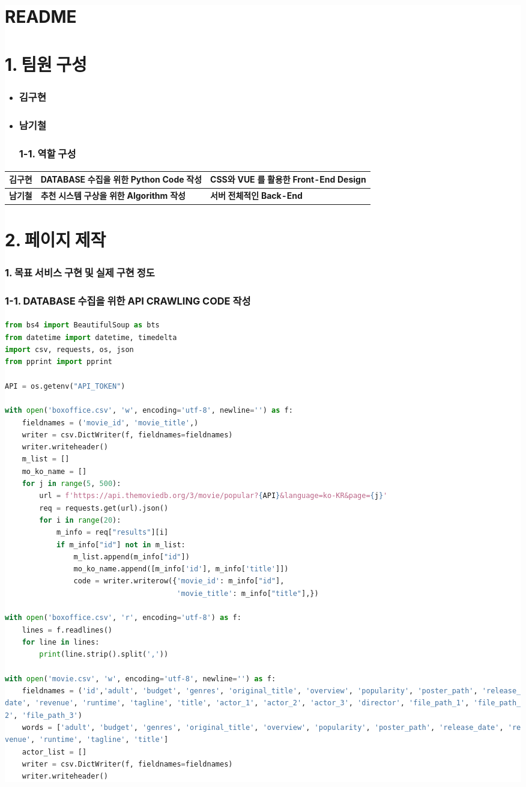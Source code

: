# README

# 1. 팀원 구성

- ### 김구현

- ### 남기철

  ### 1-1. 역할 구성

| 김구현     | DATABASE 수집을 위한 Python Code 작성      | CSS와 VUE 를 활용한 Front-End Design |
| ---------- | ------------------------------------------ | ------------------------------------ |
| **남기철** | **추천 시스템 구상을 위한 Algorithm 작성** | **서버 전체적인 Back-End**           |

# 2. 페이지 제작

### 1. 목표 서비스 구현 및 실제 구현 정도

### 	1-1. DATABASE 수집을 위한 API CRAWLING CODE 작성

```python
from bs4 import BeautifulSoup as bts
from datetime import datetime, timedelta
import csv, requests, os, json
from pprint import pprint

API = os.getenv("API_TOKEN")

with open('boxoffice.csv', 'w', encoding='utf-8', newline='') as f:
    fieldnames = ('movie_id', 'movie_title',)
    writer = csv.DictWriter(f, fieldnames=fieldnames)
    writer.writeheader()
    m_list = []
    mo_ko_name = []
    for j in range(5, 500):
        url = f'https://api.themoviedb.org/3/movie/popular?{API}&language=ko-KR&page={j}'
        req = requests.get(url).json()
        for i in range(20):
            m_info = req["results"][i]
            if m_info["id"] not in m_list:
                m_list.append(m_info["id"])
                mo_ko_name.append([m_info['id'], m_info['title']])
                code = writer.writerow({'movie_id': m_info["id"], 
                                        'movie_title': m_info["title"],})

with open('boxoffice.csv', 'r', encoding='utf-8') as f:
    lines = f.readlines()
    for line in lines:
        print(line.strip().split(','))

with open('movie.csv', 'w', encoding='utf-8', newline='') as f:
    fieldnames = ('id','adult', 'budget', 'genres', 'original_title', 'overview', 'popularity', 'poster_path', 'release_date', 'revenue', 'runtime', 'tagline', 'title', 'actor_1', 'actor_2', 'actor_3', 'director', 'file_path_1', 'file_path_2', 'file_path_3')
    words = ['adult', 'budget', 'genres', 'original_title', 'overview', 'popularity', 'poster_path', 'release_date', 'revenue', 'runtime', 'tagline', 'title']
    actor_list = []
    writer = csv.DictWriter(f, fieldnames=fieldnames)
    writer.writeheader()

```